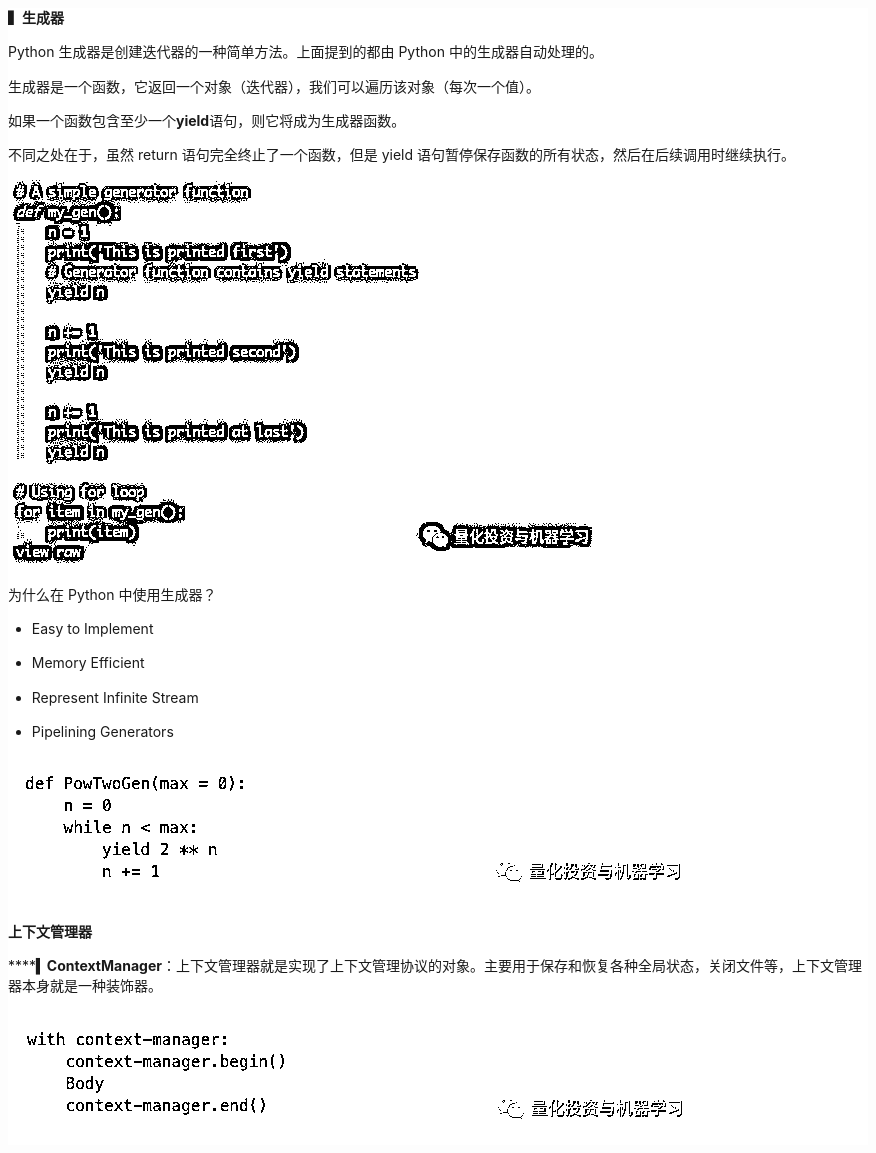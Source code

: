   **▍生成器**

Python 生成器是创建迭代器的一种简单方法。上面提到的都由 Python 中的生成器自动处理的。

生成器是一个函数，它返回一个对象（迭代器），我们可以遍历该对象（每次一个值）。

如果一个函数包含至少一个**yield**语句，则它将成为生成器函数。

不同之处在于，虽然 return 语句完全终止了一个函数，但是 yield 语句暂停保存函数的所有状态，然后在后续调用时继续执行。

![](img/737e1174f95268cc46ca86589d558094.png)

为什么在 Python 中使用生成器？

*   Easy to Implement

*   Memory Efficient

*   Represent Infinite Stream

*   Pipelining Generators

![](img/6f33e31b93b972ab9bee5f515ea1fd9c.png)

**上下文管理器**

****▍**ContextManager**：上下文管理器就是实现了上下文管理协议的对象。主要用于保存和恢复各种全局状态，关闭文件等，上下文管理器本身就是一种装饰器。

![](img/7aca243a7e4d2520a8caf939c83c8378.png)
